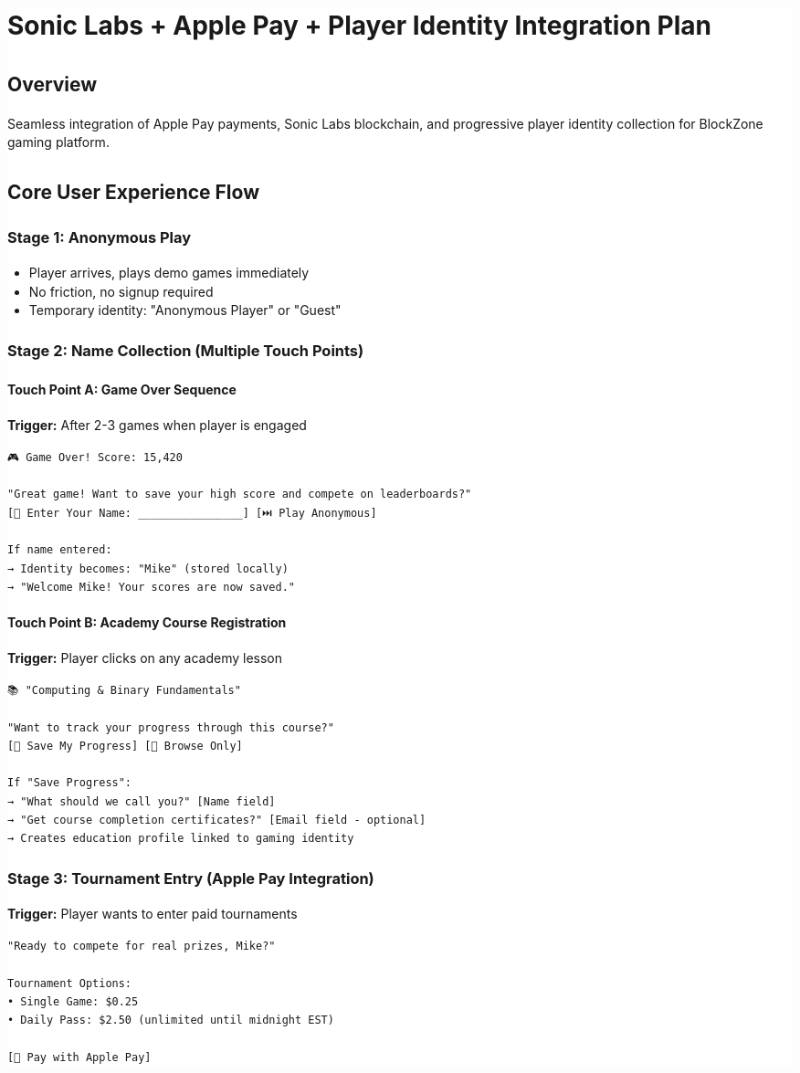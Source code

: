# Sonic Labs + Apple Pay + Player Identity Integration Plan

## **Overview**
Seamless integration of Apple Pay payments, Sonic Labs blockchain, and progressive player identity collection for BlockZone gaming platform.

## **Core User Experience Flow**

### **Stage 1: Anonymous Play**
- Player arrives, plays demo games immediately
- No friction, no signup required
- Temporary identity: "Anonymous Player" or "Guest"

### **Stage 2: Name Collection (Multiple Touch Points)**

#### **Touch Point A: Game Over Sequence**
**Trigger:** After 2-3 games when player is engaged
```
🎮 Game Over! Score: 15,420

"Great game! Want to save your high score and compete on leaderboards?"
[📝 Enter Your Name: ________________] [⏭️ Play Anonymous]

If name entered:
→ Identity becomes: "Mike" (stored locally)
→ "Welcome Mike! Your scores are now saved."
```

#### **Touch Point B: Academy Course Registration**
**Trigger:** Player clicks on any academy lesson
```
📚 "Computing & Binary Fundamentals"

"Want to track your progress through this course?"
[📖 Save My Progress] [👀 Browse Only]

If "Save Progress":
→ "What should we call you?" [Name field]
→ "Get course completion certificates?" [Email field - optional]
→ Creates education profile linked to gaming identity
```

### **Stage 3: Tournament Entry (Apple Pay Integration)**
**Trigger:** Player wants to enter paid tournaments
```
"Ready to compete for real prizes, Mike?"

Tournament Options:
• Single Game: $0.25
• Daily Pass: $2.50 (unlimited until midnight EST)

[🍎 Pay with Apple Pay]
```
